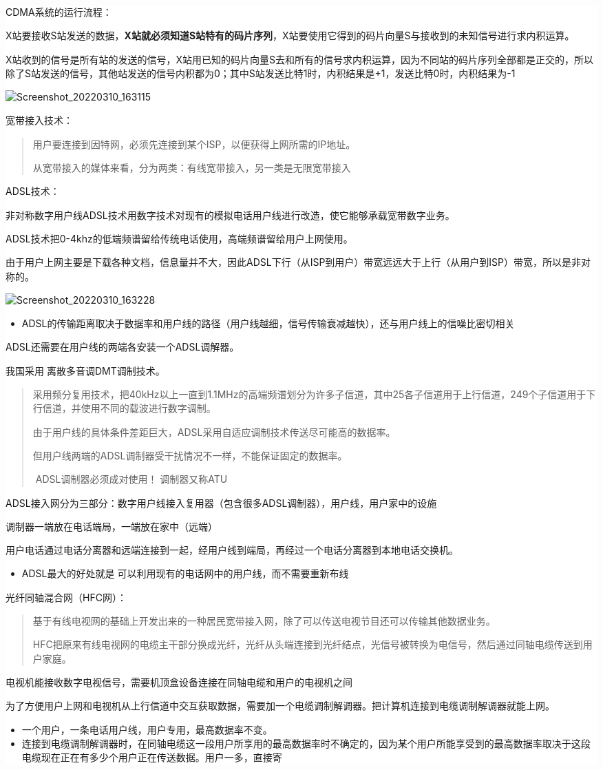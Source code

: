 CDMA系统的运行流程：

X站要接收S站发送的数据，**X站就必须知道S站特有的码片序列**，X站要使用它得到的码片向量S与接收到的未知信号进行求内积运算。

X站收到的信号是所有站的发送的信号，X站用已知的码片向量S去和所有的信号求内积运算，因为不同站的码片序列全部都是正交的，所以除了S站发送的信号，其他站发送的信号内积都为0；其中S站发送比特1时，内积结果是+1，发送比特0时，内积结果为-1

![Screenshot_20220310_163115](D:%5CHuawei%20Share%5CHuawei%20Share%5CScreenshot_20220310_163115.jpg)

宽带接入技术：

> 用户要连接到因特网，必须先连接到某个ISP，以便获得上网所需的IP地址。
>
> 从宽带接入的媒体来看，分为两类：有线宽带接入，另一类是无限宽带接入

ADSL技术：

非对称数字用户线ADSL技术用数字技术对现有的模拟电话用户线进行改造，使它能够承载宽带数字业务。

ADSL技术把0-4khz的低端频谱留给传统电话使用，高端频谱留给用户上网使用。

由于用户上网主要是下载各种文档，信息量并不大，因此ADSL下行（从ISP到用户）带宽远远大于上行（从用户到ISP）带宽，所以是非对称的。

![Screenshot_20220310_163228](D:%5CHuawei%20Share%5CHuawei%20Share%5CScreenshot_20220310_163228.jpg)

*  ADSL的传输距离取决于数据率和用户线的路径（用户线越细，信号传输衰减越快），还与用户线上的信噪比密切相关

ADSL还需要在用户线的两端各安装一个ADSL调解器。

我国采用 离散多音调DMT调制技术。

> 采用频分复用技术，把40kHz以上一直到1.1MHz的高端频谱划分为许多子信道，其中25各子信道用于上行信道，249个子信道用于下行信道，并使用不同的载波进行数字调制。
>
> 由于用户线的具体条件差距巨大，ADSL采用自适应调制技术传送尽可能高的数据率。
>
> 但用户线两端的ADSL调制器受干扰情况不一样，不能保证固定的数据率。
>
> ​	ADSL调制器必须成对使用！ 调制器又称ATU

ADSL接入网分为三部分：数字用户线接入复用器（包含很多ADSL调制器），用户线，用户家中的设施

调制器一端放在电话端局，一端放在家中（远端）

用户电话通过电话分离器和远端连接到一起，经用户线到端局，再经过一个电话分离器到本地电话交换机。

* ADSL最大的好处就是 可以利用现有的电话网中的用户线，而不需要重新布线



光纤同轴混合网（HFC网）：

> 基于有线电视网的基础上开发出来的一种居民宽带接入网，除了可以传送电视节目还可以传输其他数据业务。
>
> HFC把原来有线电视网的电缆主干部分换成光纤，光纤从头端连接到光纤结点，光信号被转换为电信号，然后通过同轴电缆传送到用户家庭。

电视机能接收数字电视信号，需要机顶盒设备连接在同轴电缆和用户的电视机之间

为了方便用户上网和电视机从上行信道中交互获取数据，需要加一个电缆调制解调器。把计算机连接到电缆调制解调器就能上网。

* 一个用户，一条电话用户线，用户专用，最高数据率不变。
* 连接到电缆调制解调器时，在同轴电缆这一段用户所享用的最高数据率时不确定的，因为某个用户所能享受到的最高数据率取决于这段电缆现在正在有多少个用户正在传送数据。用户一多，直接寄
